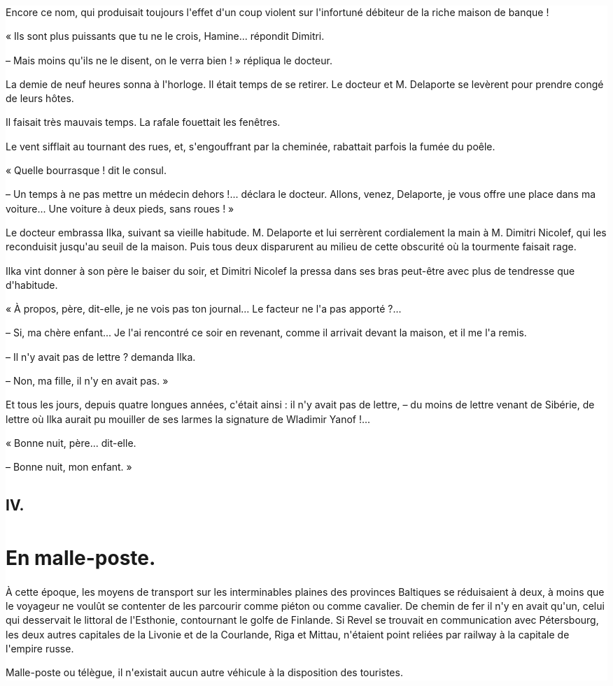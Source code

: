 Encore ce nom, qui produisait toujours l'effet d'un coup violent sur l'infortuné débiteur de la riche maison de banque !

« Ils sont plus puissants que tu ne le crois, Hamine... répondit Dimitri.

– Mais moins qu'ils ne le disent, on le verra bien ! » répliqua le docteur.

La demie de neuf heures sonna à l'horloge. Il était temps de se retirer. Le docteur et M. Delaporte se levèrent pour prendre congé de leurs hôtes.

Il faisait très mauvais temps. La rafale fouettait les fenêtres.

Le vent sifflait au tournant des rues, et, s'engouffrant par la cheminée, rabattait parfois la fumée du poêle.

« Quelle bourrasque ! dit le consul.

– Un temps à ne pas mettre un médecin dehors !... déclara le docteur. Allons, venez, Delaporte, je vous offre une place dans ma voiture... Une voiture à deux pieds, sans roues ! »

Le docteur embrassa Ilka, suivant sa vieille habitude. M. Delaporte et lui serrèrent cordialement la main à M. Dimitri Nicolef, qui les reconduisit jusqu'au seuil de la maison. Puis tous deux disparurent au milieu de cette obscurité où la tourmente faisait rage.

Ilka vint donner à son père le baiser du soir, et Dimitri Nicolef la pressa dans ses bras peut-être avec plus de tendresse que d'habitude.

« À propos, père, dit-elle, je ne vois pas ton journal... Le facteur ne l'a pas apporté ?...

– Si, ma chère enfant... Je l'ai rencontré ce soir en revenant, comme il arrivait devant la maison, et il me l'a remis.

– Il n'y avait pas de lettre ? demanda Ilka.

– Non, ma fille, il n'y en avait pas. »

Et tous les jours, depuis quatre longues années, c'était ainsi : il n'y avait pas de lettre, – du moins de lettre venant de Sibérie, de lettre où Ilka aurait pu mouiller de ses larmes la signature de Wladimir Yanof !...

« Bonne nuit, père... dit-elle.

– Bonne nuit, mon enfant. »


## IV.


# En malle-poste.

À cette époque, les moyens de transport sur les interminables plaines des provinces Baltiques se réduisaient à deux, à moins que le voyageur ne voulût se contenter de les parcourir comme piéton ou comme cavalier. De chemin de fer il n'y en avait qu'un, celui qui desservait le littoral de l'Esthonie, contournant le golfe de Finlande. Si Revel se trouvait en communication avec Pétersbourg, les deux autres capitales de la Livonie et de la Courlande, Riga et Mittau, n'étaient point reliées par railway à la capitale de l'empire russe.

Malle-poste ou télègue, il n'existait aucun autre véhicule à la disposition des touristes.

